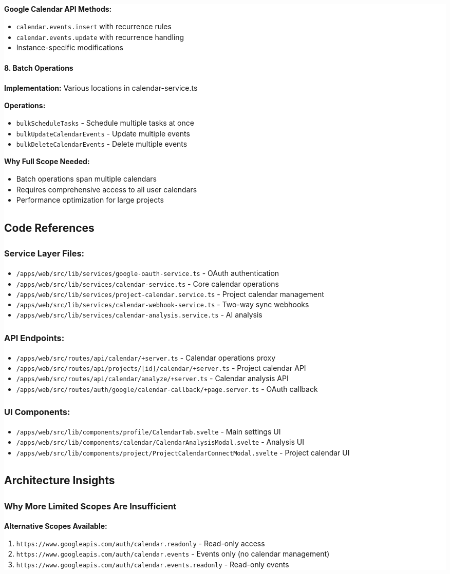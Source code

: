 **Google Calendar API Methods:**

- `calendar.events.insert` with recurrence rules
- `calendar.events.update` with recurrence handling
- Instance-specific modifications

#### 8. **Batch Operations**

**Implementation:** Various locations in calendar-service.ts

**Operations:**

- `bulkScheduleTasks` - Schedule multiple tasks at once
- `bulkUpdateCalendarEvents` - Update multiple events
- `bulkDeleteCalendarEvents` - Delete multiple events

**Why Full Scope Needed:**

- Batch operations span multiple calendars
- Requires comprehensive access to all user calendars
- Performance optimization for large projects

## Code References

### Service Layer Files:

- `/apps/web/src/lib/services/google-oauth-service.ts` - OAuth authentication
- `/apps/web/src/lib/services/calendar-service.ts` - Core calendar operations
- `/apps/web/src/lib/services/project-calendar.service.ts` - Project calendar management
- `/apps/web/src/lib/services/calendar-webhook-service.ts` - Two-way sync webhooks
- `/apps/web/src/lib/services/calendar-analysis.service.ts` - AI analysis

### API Endpoints:

- `/apps/web/src/routes/api/calendar/+server.ts` - Calendar operations proxy
- `/apps/web/src/routes/api/projects/[id]/calendar/+server.ts` - Project calendar API
- `/apps/web/src/routes/api/calendar/analyze/+server.ts` - Calendar analysis API
- `/apps/web/src/routes/auth/google/calendar-callback/+page.server.ts` - OAuth callback

### UI Components:

- `/apps/web/src/lib/components/profile/CalendarTab.svelte` - Main settings UI
- `/apps/web/src/lib/components/calendar/CalendarAnalysisModal.svelte` - Analysis UI
- `/apps/web/src/lib/components/project/ProjectCalendarConnectModal.svelte` - Project calendar UI

## Architecture Insights

### Why More Limited Scopes Are Insufficient

**Alternative Scopes Available:**

1. `https://www.googleapis.com/auth/calendar.readonly` - Read-only access
2. `https://www.googleapis.com/auth/calendar.events` - Events only (no calendar management)
3. `https://www.googleapis.com/auth/calendar.events.readonly` - Read-only events
